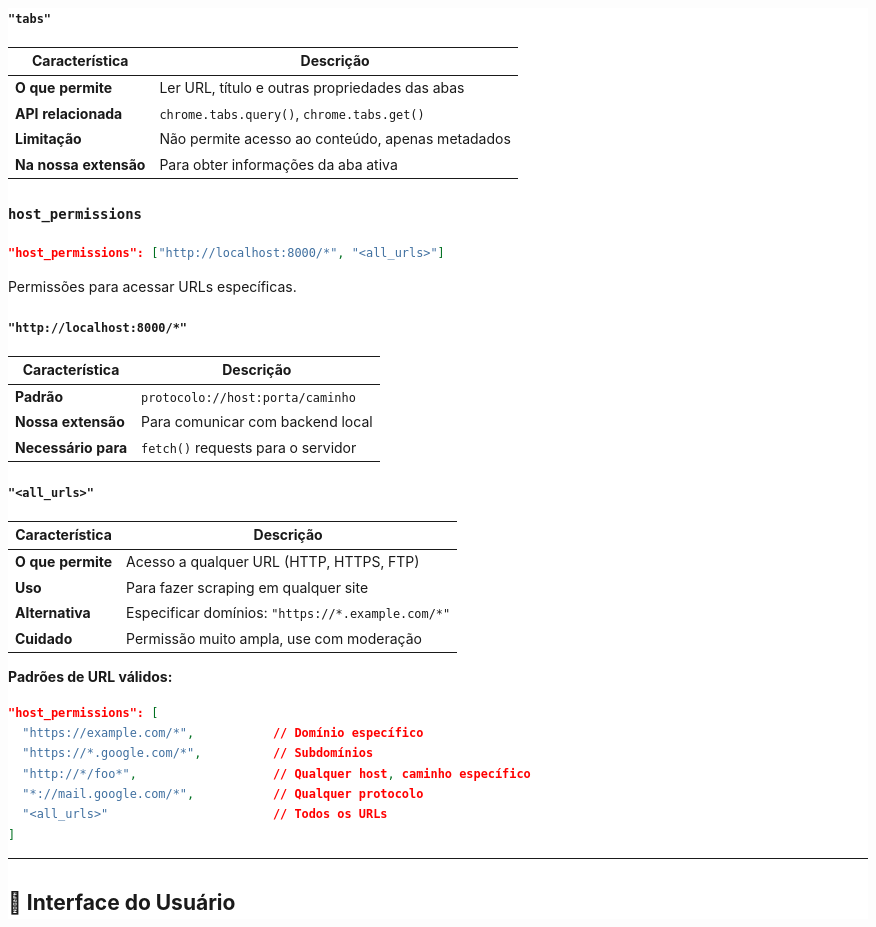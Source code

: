 #### `"tabs"`
| Característica | Descrição |
|----------------|-----------|
| **O que permite** | Ler URL, título e outras propriedades das abas |
| **API relacionada** | `chrome.tabs.query()`, `chrome.tabs.get()` |
| **Limitação** | Não permite acesso ao conteúdo, apenas metadados |
| **Na nossa extensão** | Para obter informações da aba ativa |

### `host_permissions`
```json
"host_permissions": ["http://localhost:8000/*", "<all_urls>"]
```

Permissões para acessar URLs específicas.

#### `"http://localhost:8000/*"`
| Característica | Descrição |
|----------------|-----------|
| **Padrão** | `protocolo://host:porta/caminho` |
| **Nossa extensão** | Para comunicar com backend local |
| **Necessário para** | `fetch()` requests para o servidor |

#### `"<all_urls>"`
| Característica | Descrição |
|----------------|-----------|
| **O que permite** | Acesso a qualquer URL (HTTP, HTTPS, FTP) |
| **Uso** | Para fazer scraping em qualquer site |
| **Alternativa** | Especificar domínios: `"https://*.example.com/*"` |
| **Cuidado** | Permissão muito ampla, use com moderação |

**Padrões de URL válidos:**
```json
"host_permissions": [
  "https://example.com/*",           // Domínio específico
  "https://*.google.com/*",          // Subdomínios
  "http://*/foo*",                   // Qualquer host, caminho específico
  "*://mail.google.com/*",           // Qualquer protocolo
  "<all_urls>"                       // Todos os URLs
]
```

---

## 🎨 Interface do Usuário
